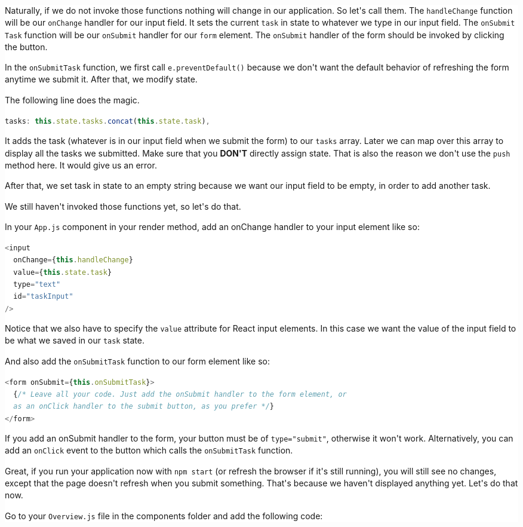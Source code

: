 Naturally, if we do not invoke those functions nothing will change in our application. So let's call them. The `handleChange` function will be our `onChange` handler for our input field. It sets the current `task` in state to whatever we type in our input field. The `onSubmitTask` function will be our `onSubmit` handler for our `form` element. The `onSubmit` handler of the form should be invoked by clicking the button.

In the `onSubmitTask` function, we first call `e.preventDefault()` because we don't want the default behavior of refreshing the form anytime we submit it. After that, we modify state.

The following line does the magic.

```javascript
tasks: this.state.tasks.concat(this.state.task),
```

It adds the task \(whatever is in our input field when we submit the form\) to our `tasks` array. Later we can map over this array to display all the tasks we submitted. Make sure that you **DON'T** directly assign state. That is also the reason we don't use the `push` method here. It would give us an error.

After that, we set task in state to an empty string because we want our input field to be empty, in order to add another task.

We still haven't invoked those functions yet, so let's do that.

In your `App.js` component in your render method, add an onChange handler to your input element like so:

```javascript
<input
  onChange={this.handleChange}
  value={this.state.task}
  type="text"
  id="taskInput"
/>
```

Notice that we also have to specify the `value` attribute for React input elements. In this case we want the value of the input field to be what we saved in our `task` state.

And also add the `onSubmitTask` function to our form element like so:

```javascript
<form onSubmit={this.onSubmitTask}>
  {/* Leave all your code. Just add the onSubmit handler to the form element, or
  as an onClick handler to the submit button, as you prefer */}
</form>
```

If you add an onSubmit handler to the form, your button must be of `type="submit"`, otherwise it won't work. Alternatively, you can add an `onClick` event to the button which calls the `onSubmitTask` function.

Great, if you run your application now with `npm start` \(or refresh the browser if it's still running\), you will still see no changes, except that the page doesn't refresh when you submit something. That's because we haven't displayed anything yet. Let's do that now.

Go to your `Overview.js` file in the components folder and add the following code:
